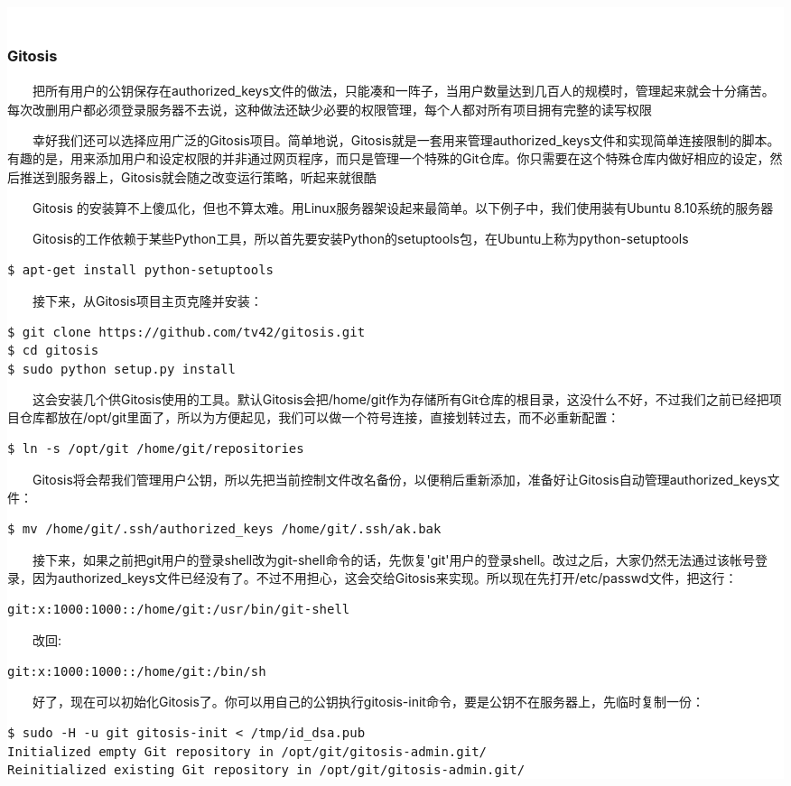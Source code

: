 &nbsp;

### Gitosis

　　把所有用户的公钥保存在authorized_keys文件的做法，只能凑和一阵子，当用户数量达到几百人的规模时，管理起来就会十分痛苦。每次改删用户都必须登录服务器不去说，这种做法还缺少必要的权限管理，每个人都对所有项目拥有完整的读写权限

　　幸好我们还可以选择应用广泛的Gitosis项目。简单地说，Gitosis就是一套用来管理authorized_keys文件和实现简单连接限制的脚本。有趣的是，用来添加用户和设定权限的并非通过网页程序，而只是管理一个特殊的Git仓库。你只需要在这个特殊仓库内做好相应的设定，然后推送到服务器上，Gitosis就会随之改变运行策略，听起来就很酷

　　Gitosis 的安装算不上傻瓜化，但也不算太难。用Linux服务器架设起来最简单。以下例子中，我们使用装有Ubuntu 8.10系统的服务器

　　Gitosis的工作依赖于某些Python工具，所以首先要安装Python的setuptools包，在Ubuntu上称为python-setuptools

<div class="cnblogs_code">
<pre>$ apt-get install python-setuptools</pre>
</div>

　　接下来，从Gitosis项目主页克隆并安装：

<div class="cnblogs_code">
<pre>$ git clone https://github.com/tv42/gitosis.git
$ cd gitosis
$ sudo python setup.py install</pre>
</div>

　　这会安装几个供Gitosis使用的工具。默认Gitosis会把/home/git作为存储所有Git仓库的根目录，这没什么不好，不过我们之前已经把项目仓库都放在/opt/git里面了，所以为方便起见，我们可以做一个符号连接，直接划转过去，而不必重新配置：

<div class="cnblogs_code">
<pre>$ ln -s /opt/git /home/git/repositories</pre>
</div>

　　Gitosis将会帮我们管理用户公钥，所以先把当前控制文件改名备份，以便稍后重新添加，准备好让Gitosis自动管理authorized_keys文件：

<div class="cnblogs_code">
<pre>$ mv /home/git/.ssh/authorized_keys /home/git/.ssh/ak.bak</pre>
</div>

　　接下来，如果之前把git用户的登录shell改为git-shell命令的话，先恢复'git'用户的登录shell。改过之后，大家仍然无法通过该帐号登录，因为authorized_keys文件已经没有了。不过不用担心，这会交给Gitosis来实现。所以现在先打开/etc/passwd文件，把这行：

<div class="cnblogs_code">
<pre>git:x:1000:1000::/home/git:/usr/bin/git-shell</pre>
</div>

　　改回:

<div class="cnblogs_code">
<pre>git:x:1000:1000::/home/git:/bin/sh</pre>
</div>

　　好了，现在可以初始化Gitosis了。你可以用自己的公钥执行gitosis-init命令，要是公钥不在服务器上，先临时复制一份：

<div class="cnblogs_code">
<pre>$ sudo -H -u git gitosis-init &lt; /tmp/id_dsa.pub
Initialized empty Git repository in /opt/git/gitosis-admin.git/
Reinitialized existing Git repository in /opt/git/gitosis-admin.git/</pre>
</div>
